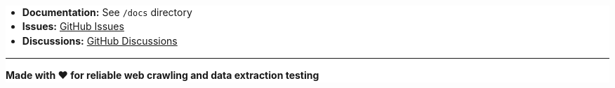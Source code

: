 - **Documentation:** See `/docs` directory
- **Issues:** [GitHub Issues](https://github.com/your-org/riptide-test-sites/issues)
- **Discussions:** [GitHub Discussions](https://github.com/your-org/riptide-test-sites/discussions)

---

**Made with ❤️ for reliable web crawling and data extraction testing**
